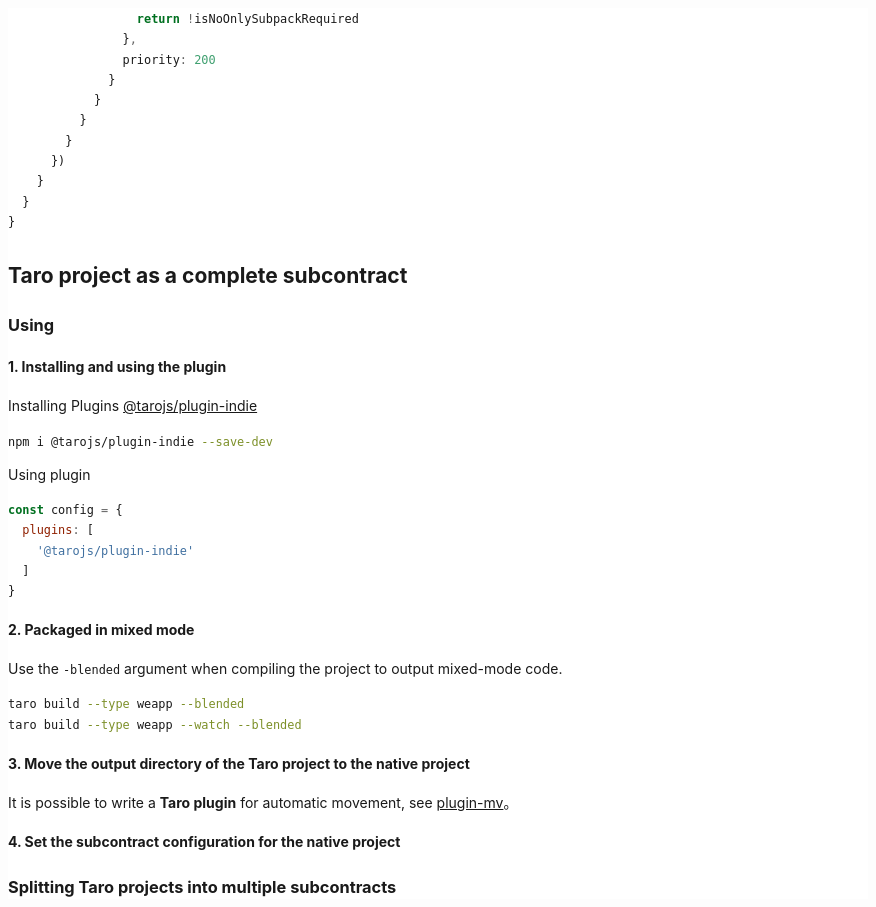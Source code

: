 ```js title="config/index.js"
                  return !isNoOnlySubpackRequired
                },
                priority: 200
              }
            }
          }
        }
      })
    }
  }
}
```

## Taro project as a complete subcontract

### Using 

#### 1. Installing and using the plugin

Installing Plugins [@tarojs/plugin-indie](https://github.com/NervJS/taro-plugin-indie)

```bash
npm i @tarojs/plugin-indie --save-dev
```

Using plugin

```js title="config/index.js"
const config = {
  plugins: [
    '@tarojs/plugin-indie'
  ]
}
```

#### 2. Packaged in mixed mode

Use the `-blended` argument when compiling the project to output mixed-mode code.

```bash
taro build --type weapp --blended
taro build --type weapp --watch --blended
```

#### 3. Move the output directory of the Taro project to the native project

It is possible to write a **Taro plugin** for automatic movement, see [plugin-mv](https://github.com/NervJS/taro-blended/blob/master/taro-project/plugin-mv/index.js)。

#### 4. Set the subcontract configuration for the native project

### Splitting Taro projects into multiple subcontracts
